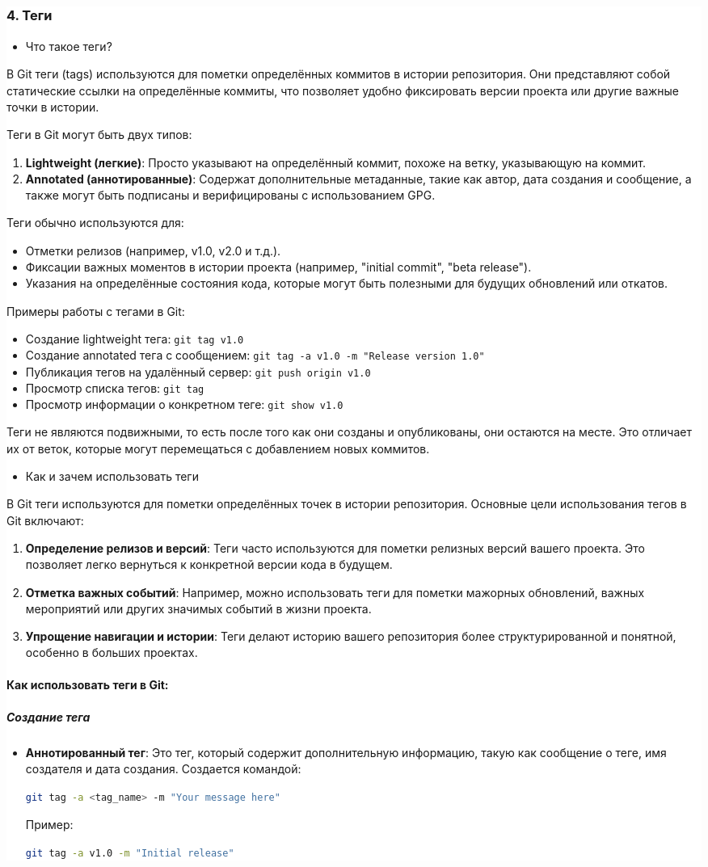 ### 4. **Теги**
   - Что такое теги?

В Git теги (tags) используются для пометки определённых коммитов в истории репозитория. Они представляют собой статические ссылки на определённые коммиты, что позволяет удобно фиксировать версии проекта или другие важные точки в истории.

Теги в Git могут быть двух типов:
1. **Lightweight (легкие)**: Просто указывают на определённый коммит, похоже на ветку, указывающую на коммит.
2. **Annotated (аннотированные)**: Содержат дополнительные метаданные, такие как автор, дата создания и сообщение, а также могут быть подписаны и верифицированы с использованием GPG.

Теги обычно используются для:
- Отметки релизов (например, v1.0, v2.0 и т.д.).
- Фиксации важных моментов в истории проекта (например, "initial commit", "beta release").
- Указания на определённые состояния кода, которые могут быть полезными для будущих обновлений или откатов.

Примеры работы с тегами в Git:
- Создание lightweight тега: `git tag v1.0`
- Создание annotated тега с сообщением: `git tag -a v1.0 -m "Release version 1.0"`
- Публикация тегов на удалённый сервер: `git push origin v1.0`
- Просмотр списка тегов: `git tag`
- Просмотр информации о конкретном теге: `git show v1.0`

Теги не являются подвижными, то есть после того как они созданы и опубликованы, они остаются на месте. Это отличает их от веток, которые могут перемещаться с добавлением новых коммитов.

   - Как и зачем использовать теги

В Git теги используются для пометки определённых точек в истории репозитория. Основные цели использования тегов в Git включают:

1. **Определение релизов и версий**: Теги часто используются для пометки релизных версий вашего проекта. Это позволяет легко вернуться к конкретной версии кода в будущем.

2. **Отметка важных событий**: Например, можно использовать теги для пометки мажорных обновлений, важных мероприятий или других значимых событий в жизни проекта.

3. **Упрощение навигации и истории**: Теги делают историю вашего репозитория более структурированной и понятной, особенно в больших проектах.

#### Как использовать теги в Git:

##### Создание тега
- **Аннотированный тег**: Это тег, который содержит дополнительную информацию, такую как сообщение о теге, имя создателя и дата создания. Создается командой:
  ```bash
  git tag -a <tag_name> -m "Your message here"
  ```
  Пример:
  ```bash
  git tag -a v1.0 -m "Initial release"
  ```
